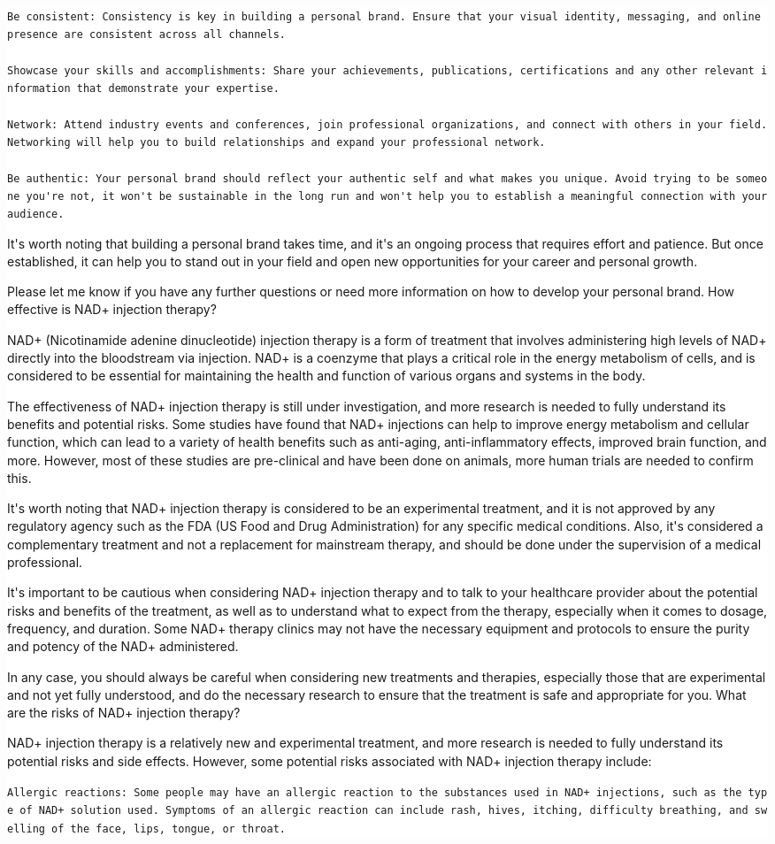     Be consistent: Consistency is key in building a personal brand. Ensure that your visual identity, messaging, and online presence are consistent across all channels.

    Showcase your skills and accomplishments: Share your achievements, publications, certifications and any other relevant information that demonstrate your expertise.

    Network: Attend industry events and conferences, join professional organizations, and connect with others in your field. Networking will help you to build relationships and expand your professional network.

    Be authentic: Your personal brand should reflect your authentic self and what makes you unique. Avoid trying to be someone you're not, it won't be sustainable in the long run and won't help you to establish a meaningful connection with your audience.

It's worth noting that building a personal brand takes time, and it's an ongoing process that requires effort and patience. But once established, it can help you to stand out in your field and open new opportunities for your career and personal growth.

Please let me know if you have any further questions or need more information on how to develop your personal brand.
How effective is NAD+ injection therapy?

NAD+ (Nicotinamide adenine dinucleotide) injection therapy is a form of treatment that involves administering high levels of NAD+ directly into the bloodstream via injection. NAD+ is a coenzyme that plays a critical role in the energy metabolism of cells, and is considered to be essential for maintaining the health and function of various organs and systems in the body.

The effectiveness of NAD+ injection therapy is still under investigation, and more research is needed to fully understand its benefits and potential risks. Some studies have found that NAD+ injections can help to improve energy metabolism and cellular function, which can lead to a variety of health benefits such as anti-aging, anti-inflammatory effects, improved brain function, and more. However, most of these studies are pre-clinical and have been done on animals, more human trials are needed to confirm this.

It's worth noting that NAD+ injection therapy is considered to be an experimental treatment, and it is not approved by any regulatory agency such as the FDA (US Food and Drug Administration) for any specific medical conditions. Also, it's considered a complementary treatment and not a replacement for mainstream therapy, and should be done under the supervision of a medical professional.

It's important to be cautious when considering NAD+ injection therapy and to talk to your healthcare provider about the potential risks and benefits of the treatment, as well as to understand what to expect from the therapy, especially when it comes to dosage, frequency, and duration. Some NAD+ therapy clinics may not have the necessary equipment and protocols to ensure the purity and potency of the NAD+ administered.

In any case, you should always be careful when considering new treatments and therapies, especially those that are experimental and not yet fully understood, and do the necessary research to ensure that the treatment is safe and appropriate for you.
What are the risks of NAD+ injection therapy?

NAD+ injection therapy is a relatively new and experimental treatment, and more research is needed to fully understand its potential risks and side effects. However, some potential risks associated with NAD+ injection therapy include:

    Allergic reactions: Some people may have an allergic reaction to the substances used in NAD+ injections, such as the type of NAD+ solution used. Symptoms of an allergic reaction can include rash, hives, itching, difficulty breathing, and swelling of the face, lips, tongue, or throat.
